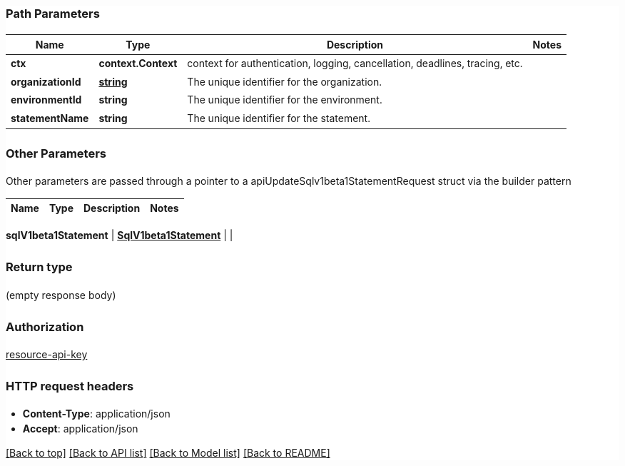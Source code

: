 ### Path Parameters


Name | Type | Description  | Notes
------------- | ------------- | ------------- | -------------
**ctx** | **context.Context** | context for authentication, logging, cancellation, deadlines, tracing, etc.
**organizationId** | [**string**](.md) | The unique identifier for the organization. | 
**environmentId** | **string** | The unique identifier for the environment. | 
**statementName** | **string** | The unique identifier for the statement. | 

### Other Parameters

Other parameters are passed through a pointer to a apiUpdateSqlv1beta1StatementRequest struct via the builder pattern


Name | Type | Description  | Notes
------------- | ------------- | ------------- | -------------



 **sqlV1beta1Statement** | [**SqlV1beta1Statement**](SqlV1beta1Statement.md) |  | 

### Return type

 (empty response body)

### Authorization

[resource-api-key](../README.md#resource-api-key)

### HTTP request headers

- **Content-Type**: application/json
- **Accept**: application/json

[[Back to top]](#) [[Back to API list]](../README.md#documentation-for-api-endpoints)
[[Back to Model list]](../README.md#documentation-for-models)
[[Back to README]](../README.md)

